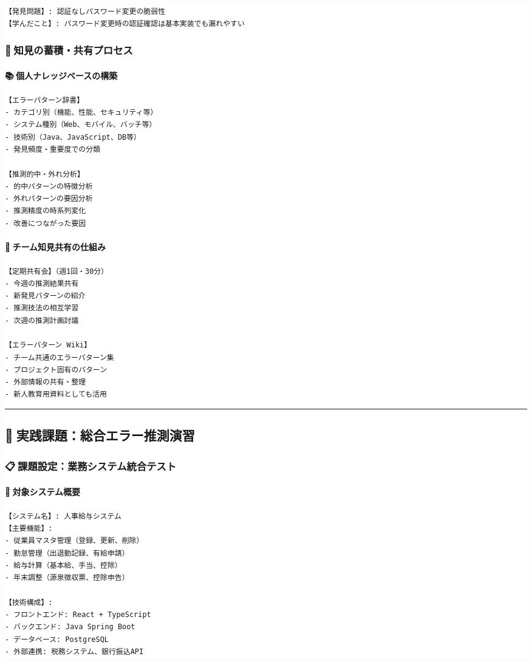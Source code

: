 ```
【発見問題】: 認証なしパスワード変更の脆弱性
【学んだこと】: パスワード変更時の認証確認は基本実装でも漏れやすい
```

### 🔄 知見の蓄積・共有プロセス

#### 📚 個人ナレッジベースの構築
```
【エラーパターン辞書】
- カテゴリ別（機能、性能、セキュリティ等）
- システム種別（Web、モバイル、バッチ等）
- 技術別（Java、JavaScript、DB等）
- 発見頻度・重要度での分類

【推測的中・外れ分析】
- 的中パターンの特徴分析
- 外れパターンの要因分析
- 推測精度の時系列変化
- 改善につながった要因
```

#### 👥 チーム知見共有の仕組み
```
【定期共有会】（週1回・30分）
- 今週の推測結果共有
- 新発見パターンの紹介
- 推測技法の相互学習
- 次週の推測計画討議

【エラーパターン Wiki】
- チーム共通のエラーパターン集
- プロジェクト固有のパターン
- 外部情報の共有・整理
- 新人教育用資料としても活用
```

---

## 🎯 実践課題：総合エラー推測演習

### 📋 課題設定：業務システム統合テスト

#### 🏢 対象システム概要
```
【システム名】: 人事給与システム
【主要機能】:
- 従業員マスタ管理（登録、更新、削除）
- 勤怠管理（出退勤記録、有給申請）
- 給与計算（基本給、手当、控除）
- 年末調整（源泉徴収票、控除申告）

【技術構成】:
- フロントエンド: React + TypeScript
- バックエンド: Java Spring Boot
- データベース: PostgreSQL
- 外部連携: 税務システム、銀行振込API
```
